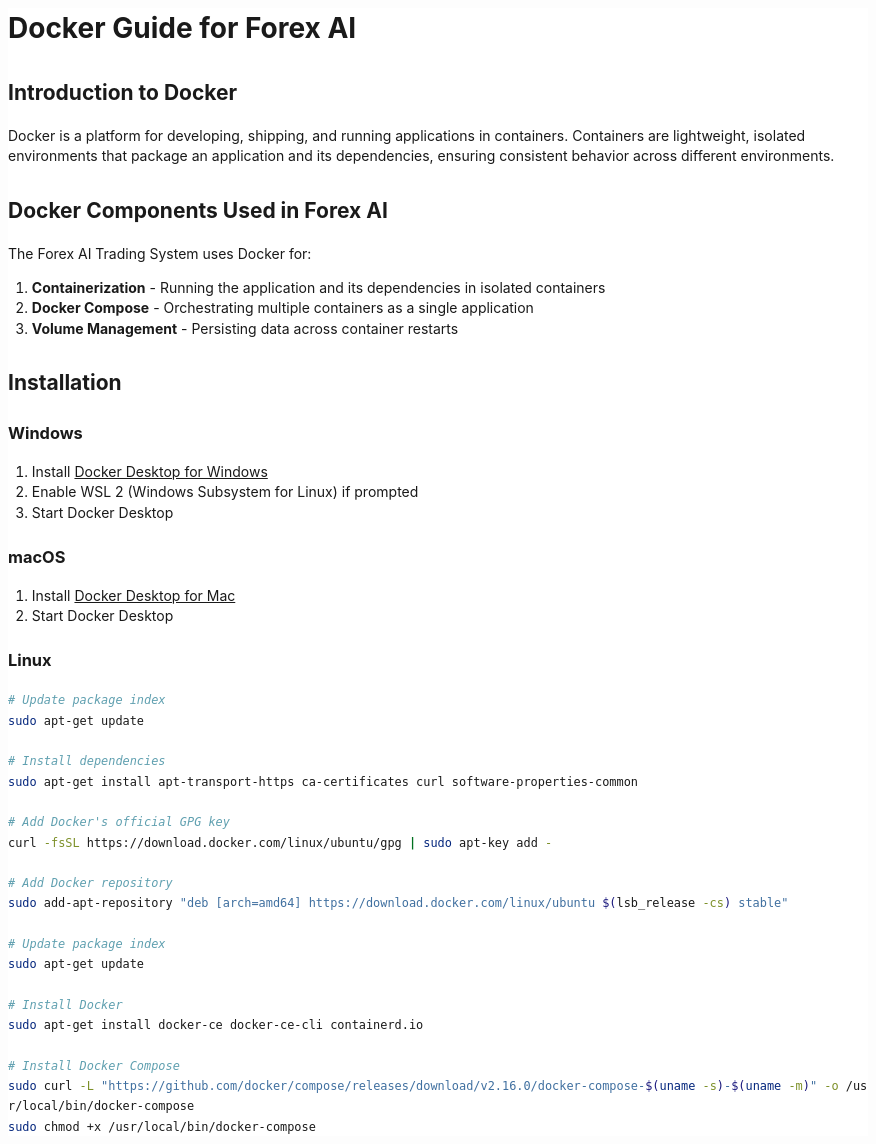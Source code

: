 # Docker Guide for Forex AI

## Introduction to Docker

Docker is a platform for developing, shipping, and running applications in containers. Containers are lightweight, isolated environments that package an application and its dependencies, ensuring consistent behavior across different environments.

## Docker Components Used in Forex AI

The Forex AI Trading System uses Docker for:

1. **Containerization** - Running the application and its dependencies in isolated containers
2. **Docker Compose** - Orchestrating multiple containers as a single application
3. **Volume Management** - Persisting data across container restarts

## Installation

### Windows

1. Install [Docker Desktop for Windows](https://www.docker.com/products/docker-desktop)
2. Enable WSL 2 (Windows Subsystem for Linux) if prompted
3. Start Docker Desktop

### macOS

1. Install [Docker Desktop for Mac](https://www.docker.com/products/docker-desktop)
2. Start Docker Desktop

### Linux

```bash
# Update package index
sudo apt-get update

# Install dependencies
sudo apt-get install apt-transport-https ca-certificates curl software-properties-common

# Add Docker's official GPG key
curl -fsSL https://download.docker.com/linux/ubuntu/gpg | sudo apt-key add -

# Add Docker repository
sudo add-apt-repository "deb [arch=amd64] https://download.docker.com/linux/ubuntu $(lsb_release -cs) stable"

# Update package index
sudo apt-get update

# Install Docker
sudo apt-get install docker-ce docker-ce-cli containerd.io

# Install Docker Compose
sudo curl -L "https://github.com/docker/compose/releases/download/v2.16.0/docker-compose-$(uname -s)-$(uname -m)" -o /usr/local/bin/docker-compose
sudo chmod +x /usr/local/bin/docker-compose
```
